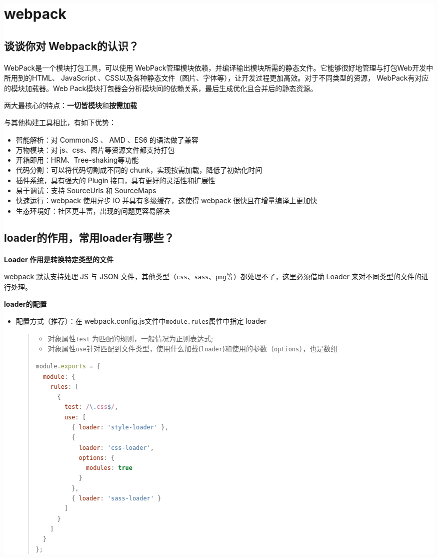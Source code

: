 # webpack

## 谈谈你对 Webpack的认识？

WebPack是一个模块打包工具，可以使用 WebPack管理模块依赖，并编译输岀模块所需的静态文件。它能够很好地管理与打包Web开发中所用到的HTML、 JavaScript 、CSS以及各种静态文件（图片、字体等），让开发过程更加高效。对于不同类型的资源， WebPack有对应的模块加载器。Web Pack模块打包器会分析模块间的依赖关系，最后生成优化且合并后的静态资源。

两大最核心的特点：**一切皆模块**和**按需加载**

与其他构建工具相比，有如下优势：

- 智能解析：对 CommonJS 、 AMD 、ES6 的语法做了兼容
- 万物模块：对 js、css、图片等资源文件都支持打包
- 开箱即用：HRM、Tree-shaking等功能
- 代码分割：可以将代码切割成不同的 chunk，实现按需加载，降低了初始化时间
- 插件系统，具有强大的 Plugin 接口，具有更好的灵活性和扩展性
- 易于调试：支持 SourceUrls 和 SourceMaps
- 快速运行：webpack 使用异步 IO 并具有多级缓存，这使得 webpack 很快且在增量编译上更加快
- 生态环境好：社区更丰富，出现的问题更容易解决

## loader的作用，常用loader有哪些？

**Loader 作用是转换特定类型的文件**

webpack 默认支持处理 JS 与 JSON 文件，其他类型（`css`、`sass`、`png`等）都处理不了，这里必须借助 Loader 来对不同类型的文件的进行处理。

**loader的配置**

- 配置方式（推荐）：在 webpack.config.js文件中`module.rules`属性中指定 loader

  > + 对象属性`test` 为匹配的规则，一般情况为正则表达式;
  > + 对象属性`use`针对匹配到文件类型，使用什么加载(`loader`)和使用的参数（`options`），也是数组
  >
  > ```js
  > module.exports = {
  >   module: {
  >     rules: [
  >       {
  >         test: /\.css$/,
  >         use: [
  >           { loader: 'style-loader' },
  >           {
  >             loader: 'css-loader',
  >             options: {
  >               modules: true
  >             }
  >           },
  >           { loader: 'sass-loader' }
  >         ]
  >       }
  >     ]
  >   }
  > };
  > ```
  >
  